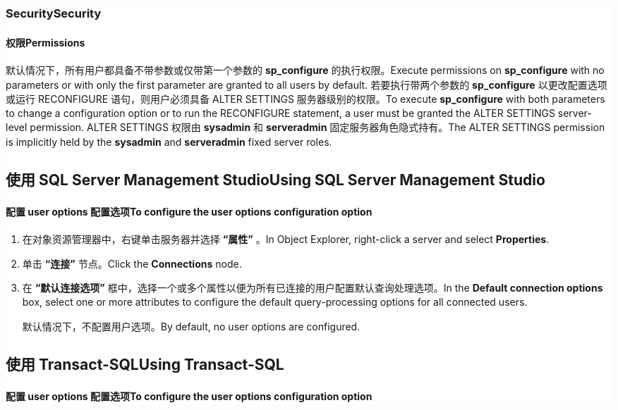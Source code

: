 ###  <a name="security"></a><a name="Security"></a> <span data-ttu-id="775c6-179">Security</span><span class="sxs-lookup"><span data-stu-id="775c6-179">Security</span></span>  
  
####  <a name="permissions"></a><a name="Permissions"></a> <span data-ttu-id="775c6-180">权限</span><span class="sxs-lookup"><span data-stu-id="775c6-180">Permissions</span></span>  
 <span data-ttu-id="775c6-181">默认情况下，所有用户都具备不带参数或仅带第一个参数的 **sp_configure** 的执行权限。</span><span class="sxs-lookup"><span data-stu-id="775c6-181">Execute permissions on **sp_configure** with no parameters or with only the first parameter are granted to all users by default.</span></span> <span data-ttu-id="775c6-182">若要执行带两个参数的 **sp_configure** 以更改配置选项或运行 RECONFIGURE 语句，则用户必须具备 ALTER SETTINGS 服务器级别的权限。</span><span class="sxs-lookup"><span data-stu-id="775c6-182">To execute **sp_configure** with both parameters to change a configuration option or to run the RECONFIGURE statement, a user must be granted the ALTER SETTINGS server-level permission.</span></span> <span data-ttu-id="775c6-183">ALTER SETTINGS 权限由 **sysadmin** 和 **serveradmin** 固定服务器角色隐式持有。</span><span class="sxs-lookup"><span data-stu-id="775c6-183">The ALTER SETTINGS permission is implicitly held by the **sysadmin** and **serveradmin** fixed server roles.</span></span>  
  
##  <a name="using-sql-server-management-studio"></a><a name="SSMSProcedure"></a> <span data-ttu-id="775c6-184">使用 SQL Server Management Studio</span><span class="sxs-lookup"><span data-stu-id="775c6-184">Using SQL Server Management Studio</span></span>  
  
#### <a name="to-configure-the-user-options-configuration-option"></a><span data-ttu-id="775c6-185">配置 user options 配置选项</span><span class="sxs-lookup"><span data-stu-id="775c6-185">To configure the user options configuration option</span></span>  
  
1.  <span data-ttu-id="775c6-186">在对象资源管理器中，右键单击服务器并选择 **“属性”** 。</span><span class="sxs-lookup"><span data-stu-id="775c6-186">In Object Explorer, right-click a server and select **Properties**.</span></span>  
  
2.  <span data-ttu-id="775c6-187">单击 **“连接”** 节点。</span><span class="sxs-lookup"><span data-stu-id="775c6-187">Click the **Connections** node.</span></span>  
  
3.  <span data-ttu-id="775c6-188">在 **“默认连接选项”** 框中，选择一个或多个属性以便为所有已连接的用户配置默认查询处理选项。</span><span class="sxs-lookup"><span data-stu-id="775c6-188">In the **Default connection options** box, select one or more attributes to configure the default query-processing options for all connected users.</span></span>  
  
     <span data-ttu-id="775c6-189">默认情况下，不配置用户选项。</span><span class="sxs-lookup"><span data-stu-id="775c6-189">By default, no user options are configured.</span></span>  
  
##  <a name="using-transact-sql"></a><a name="TsqlProcedure"></a> <span data-ttu-id="775c6-190">使用 Transact-SQL</span><span class="sxs-lookup"><span data-stu-id="775c6-190">Using Transact-SQL</span></span>  
  
#### <a name="to-configure-the-user-options-configuration-option"></a><span data-ttu-id="775c6-191">配置 user options 配置选项</span><span class="sxs-lookup"><span data-stu-id="775c6-191">To configure the user options configuration option</span></span>  
  